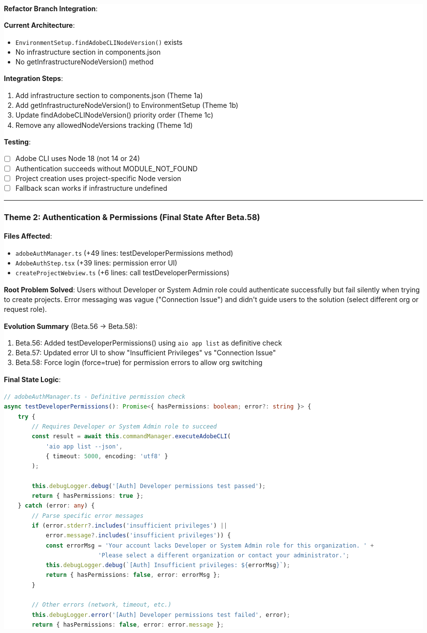 **Refactor Branch Integration**:

**Current Architecture**:
- `EnvironmentSetup.findAdobeCLINodeVersion()` exists
- No infrastructure section in components.json
- No getInfrastructureNodeVersion() method

**Integration Steps**:
1. Add infrastructure section to components.json (Theme 1a)
2. Add getInfrastructureNodeVersion() to EnvironmentSetup (Theme 1b)
3. Update findAdobeCLINodeVersion() priority order (Theme 1c)
4. Remove any allowedNodeVersions tracking (Theme 1d)

**Testing**:
- [ ] Adobe CLI uses Node 18 (not 14 or 24)
- [ ] Authentication succeeds without MODULE_NOT_FOUND
- [ ] Project creation uses project-specific Node version
- [ ] Fallback scan works if infrastructure undefined

---

### Theme 2: Authentication & Permissions (Final State After Beta.58)

**Files Affected**:
- `adobeAuthManager.ts` (+49 lines: testDeveloperPermissions method)
- `AdobeAuthStep.tsx` (+39 lines: permission error UI)
- `createProjectWebview.ts` (+6 lines: call testDeveloperPermissions)

**Root Problem Solved**:
Users without Developer or System Admin role could authenticate successfully but fail silently when trying to create projects. Error messaging was vague ("Connection Issue") and didn't guide users to the solution (select different org or request role).

**Evolution Summary** (Beta.56 → Beta.58):
1. Beta.56: Added testDeveloperPermissions() using `aio app list` as definitive check
2. Beta.57: Updated error UI to show "Insufficient Privileges" vs "Connection Issue"
3. Beta.58: Force login (force=true) for permission errors to allow org switching

**Final State Logic**:

```typescript
// adobeAuthManager.ts - Definitive permission check
async testDeveloperPermissions(): Promise<{ hasPermissions: boolean; error?: string }> {
    try {
        // Requires Developer or System Admin role to succeed
        const result = await this.commandManager.executeAdobeCLI(
            'aio app list --json',
            { timeout: 5000, encoding: 'utf8' }
        );

        this.debugLogger.debug('[Auth] Developer permissions test passed');
        return { hasPermissions: true };
    } catch (error: any) {
        // Parse specific error messages
        if (error.stderr?.includes('insufficient privileges') ||
            error.message?.includes('insufficient privileges')) {
            const errorMsg = 'Your account lacks Developer or System Admin role for this organization. ' +
                           'Please select a different organization or contact your administrator.';
            this.debugLogger.debug(`[Auth] Insufficient privileges: ${errorMsg}`);
            return { hasPermissions: false, error: errorMsg };
        }

        // Other errors (network, timeout, etc.)
        this.debugLogger.error('[Auth] Developer permissions test failed', error);
        return { hasPermissions: false, error: error.message };
```